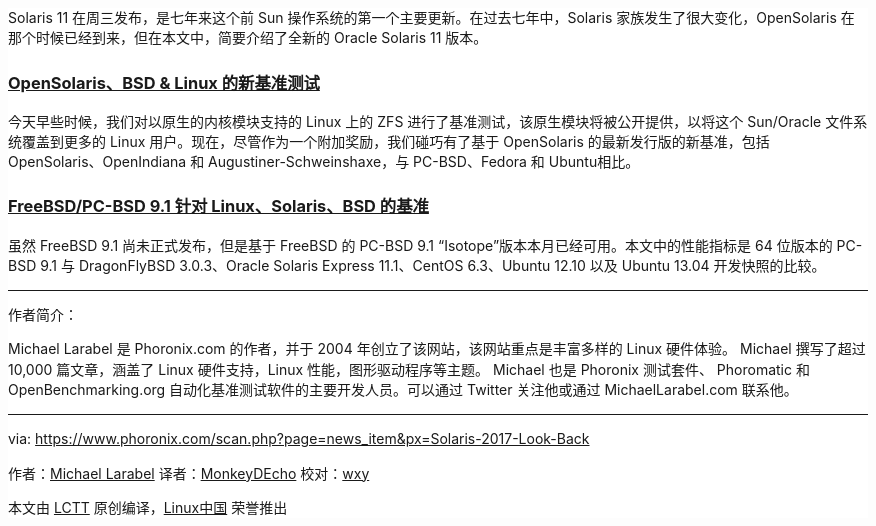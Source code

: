 
Solaris 11 在周三发布，是七年来这个前 Sun 操作系统的第一个主要更新。在过去七年中，Solaris 家族发生了很大变化，OpenSolaris 在那个时候已经到来，但在本文中，简要介绍了全新的 Oracle Solaris 11 版本。 


### [OpenSolaris、BSD & Linux 的新基准测试](http://www.phoronix.com/vr.php?view=15476)


 今天早些时候，我们对以原生的内核模块支持的 Linux 上的 ZFS 进行了基准测试，该原生模块将被公开提供，以将这个 Sun/Oracle 文件系统覆盖到更多的 Linux 用户。现在，尽管作为一个附加奖励，我们碰巧有了基于 OpenSolaris 的最新发行版的新基准，包括 OpenSolaris、OpenIndiana 和 Augustiner-Schweinshaxe，与 PC-BSD、Fedora 和 Ubuntu相比。


### [FreeBSD/PC-BSD 9.1 针对 Linux、Solaris、BSD 的基准](http://www.phoronix.com/vr.php?view=18291)


虽然 FreeBSD 9.1 尚未正式发布，但是基于 FreeBSD 的 PC-BSD 9.1 “Isotope”版本本月已经可用。本文中的性能指标是 64 位版本的 PC-BSD 9.1 与 DragonFlyBSD 3.0.3、Oracle Solaris Express 11.1、CentOS 6.3、Ubuntu 12.10 以及 Ubuntu 13.04 开发快照的比较。




---


作者简介：


Michael Larabel 是 Phoronix.com 的作者，并于 2004 年创立了该网站，该网站重点是丰富多样的 Linux 硬件体验。 Michael 撰写了超过10,000 篇文章，涵盖了 Linux 硬件支持，Linux 性能，图形驱动程序等主题。 Michael 也是 Phoronix 测试套件、 Phoromatic 和 OpenBenchmarking.org 自动化基准测试软件的主要开发人员。可以通过 Twitter 关注他或通过 MichaelLarabel.com 联系他。




---


via: <https://www.phoronix.com/scan.php?page=news_item&px=Solaris-2017-Look-Back>


作者：[Michael Larabel](http://www.michaellarabel.com/) 译者：[MonkeyDEcho](https://github.com/MonkeyDEcho) 校对：[wxy](https://github.com/wxy)


本文由 [LCTT](https://github.com/LCTT/TranslateProject) 原创编译，[Linux中国](https://linux.cn/) 荣誉推出